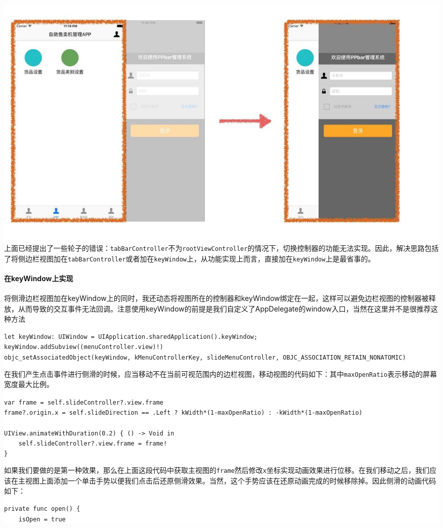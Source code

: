<span><img src="/images/侧滑界面的小实验/3.jpeg" width="800"></span>

上面已经提出了一些轮子的错误：`tabBarController`不为`rootViewController`的情况下，切换控制器的功能无法实现。因此，解决思路包括了将侧边栏视图加在`tabBarController`或者加在`keyWindow`上，从功能实现上而言，直接加在`keyWindow`上是最省事的。

#### 在keyWindow上实现

将侧滑边栏视图加在keyWindow上的同时，我还动态将视图所在的控制器和keyWindow绑定在一起，这样可以避免边栏视图的控制器被释放，从而导致的交互事件无法回调。注意使用keyWindow的前提是我们自定义了AppDelegate的window入口，当然在这里并不是很推荐这种方法

	let keyWindow: UIWindow = UIApplication.sharedApplication().keyWindow;
	keyWindow.addSubview((menuController.view)!)
	objc_setAssociatedObject(keyWindow, kMenuControllerKey, slideMenuController, OBJC_ASSOCIATION_RETAIN_NONATOMIC)

在我们产生点击事件进行侧滑的时候，应当移动不在当前可视范围内的边栏视图，移动视图的代码如下：其中`maxOpenRatio`表示移动的屏幕宽度最大比例。

	var frame = self.slideController?.view.frame
	frame?.origin.x = self.slideDirection == .Left ? kWidth*(1-maxOpenRatio) : -kWidth*(1-maxOpenRatio)
	
	UIView.animateWithDuration(0.2) { () -> Void in
	    self.slideController?.view.frame = frame!
	}

如果我们要做的是第一种效果，那么在上面这段代码中获取主视图的`frame`然后修改`x`坐标实现动画效果进行位移。在我们移动之后，我们应该在主视图上面添加一个单击手势以便我们点击后还原侧滑效果。当然，这个手势应该在还原动画完成的时候移除掉。因此侧滑的动画代码如下：

	private func open() {
	    isOpen = true
	